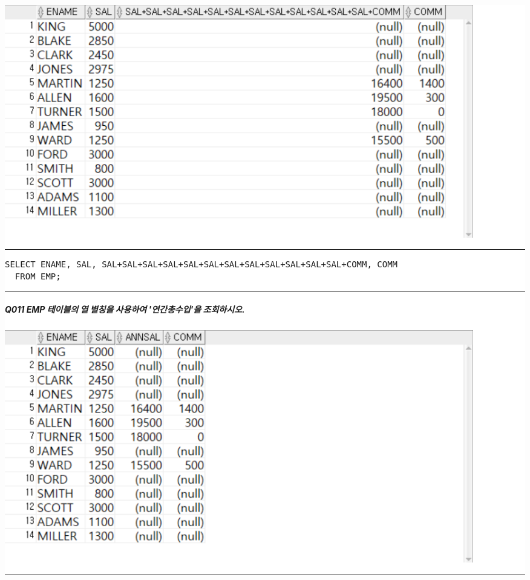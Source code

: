 <img src="./img/chap04_010.png" alt="" width="90%" />

---

<pre class="codeblock">
SELECT ENAME, SAL, SAL+SAL+SAL+SAL+SAL+SAL+SAL+SAL+SAL+SAL+SAL+SAL+COMM, COMM
  FROM EMP;
</pre>

 

---

##### Q011  EMP 테이블의 열 별칭을 사용하여 '연간총수입'을 조회하시오.
<img src="./img/chap04_011.png" alt="" width="90%" />

---